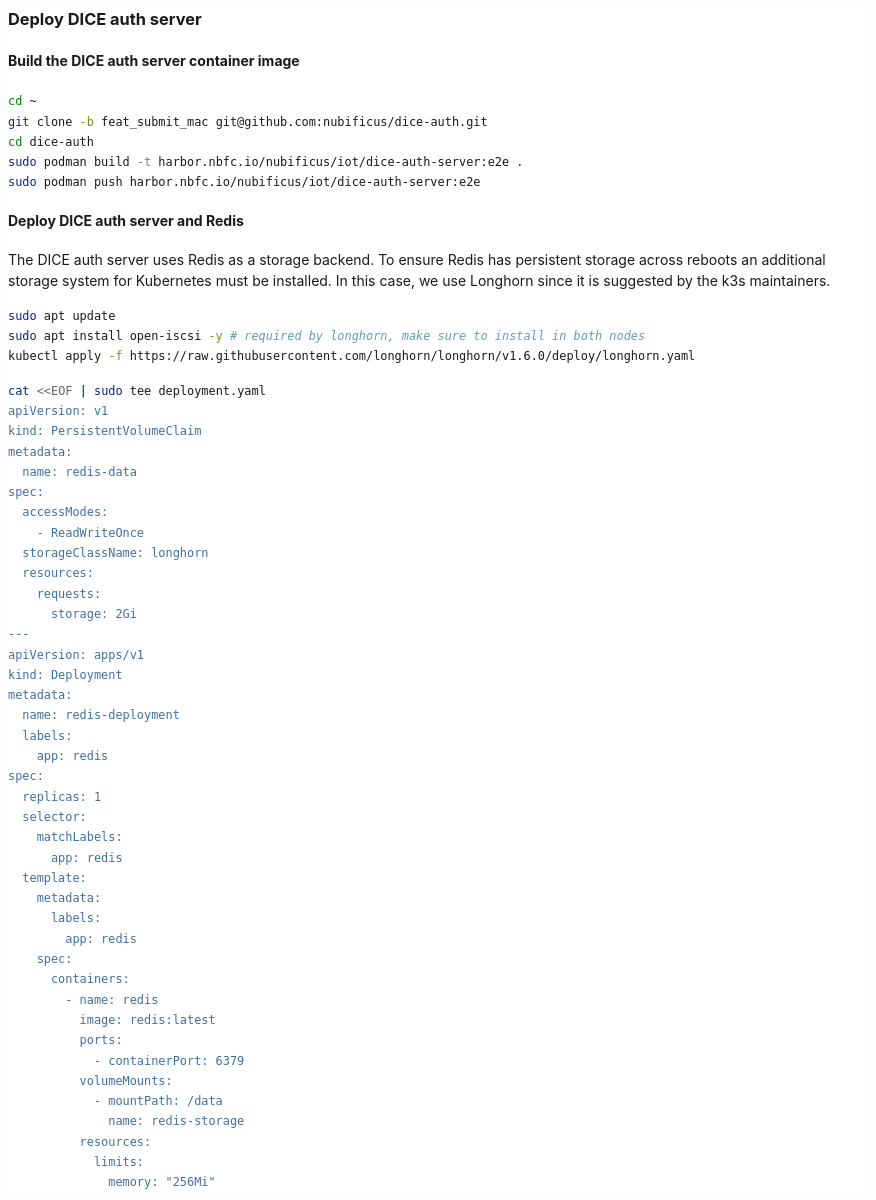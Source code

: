 ### Deploy DICE auth server

#### Build the DICE auth server container image

```bash
cd ~
git clone -b feat_submit_mac git@github.com:nubificus/dice-auth.git
cd dice-auth
sudo podman build -t harbor.nbfc.io/nubificus/iot/dice-auth-server:e2e .
sudo podman push harbor.nbfc.io/nubificus/iot/dice-auth-server:e2e
```

#### Deploy DICE auth server and Redis

The DICE auth server uses Redis as a storage backend. To ensure Redis has persistent storage across reboots an additional storage
system for Kubernetes must be installed. In this case, we use Longhorn since it is suggested by the k3s maintainers.

```bash
sudo apt update
sudo apt install open-iscsi -y # required by longhorn, make sure to install in both nodes
kubectl apply -f https://raw.githubusercontent.com/longhorn/longhorn/v1.6.0/deploy/longhorn.yaml
```

```bash
cat <<EOF | sudo tee deployment.yaml
apiVersion: v1
kind: PersistentVolumeClaim
metadata:
  name: redis-data
spec:
  accessModes:
    - ReadWriteOnce
  storageClassName: longhorn
  resources:
    requests:
      storage: 2Gi
---
apiVersion: apps/v1
kind: Deployment
metadata:
  name: redis-deployment
  labels:
    app: redis
spec:
  replicas: 1
  selector:
    matchLabels:
      app: redis
  template:
    metadata:
      labels:
        app: redis
    spec:
      containers:
        - name: redis
          image: redis:latest
          ports:
            - containerPort: 6379
          volumeMounts:
            - mountPath: /data
              name: redis-storage
          resources:
            limits:
              memory: "256Mi"
```
